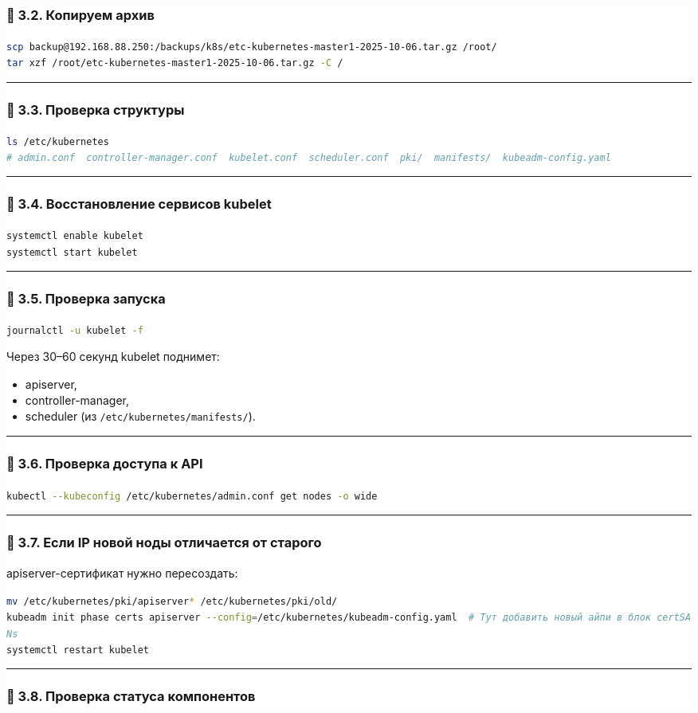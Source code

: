 ### 🔹 3.2. Копируем архив
```bash
scp backup@192.168.88.250:/backups/k8s/etc-kubernetes-master1-2025-10-06.tar.gz /root/
tar xzf /root/etc-kubernetes-master1-2025-10-06.tar.gz -C /
```

---
### 🔹 3.3. Проверка структуры
```bash
ls /etc/kubernetes
# admin.conf  controller-manager.conf  kubelet.conf  scheduler.conf  pki/  manifests/  kubeadm-config.yaml
```

---
### 🔹 3.4. Восстановление сервисов kubelet
```bash
systemctl enable kubelet
systemctl start kubelet
```

---
### 🔹 3.5. Проверка запуска
```bash
journalctl -u kubelet -f
```

Через 30–60 секунд kubelet поднимет:

- apiserver,
- controller-manager,
- scheduler (из `/etc/kubernetes/manifests/`).

---
### 🔹 3.6. Проверка доступа к API
```bash
kubectl --kubeconfig /etc/kubernetes/admin.conf get nodes -o wide
```

---
### 🔹 3.7. Если IP новой ноды отличается от старого

apiserver-сертификат нужно пересоздать:
```bash
mv /etc/kubernetes/pki/apiserver* /etc/kubernetes/pki/old/
kubeadm init phase certs apiserver --config=/etc/kubernetes/kubeadm-config.yaml  # Тут добавить новый айпи в блок certSANs
systemctl restart kubelet
```

---

### 🔹 3.8. Проверка статуса компонентов
